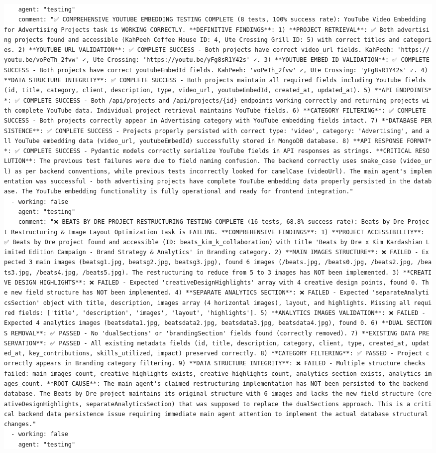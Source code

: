         agent: "testing"
        comment: "✅ COMPREHENSIVE YOUTUBE EMBEDDING TESTING COMPLETE (8 tests, 100% success rate): YouTube Video Embedding for Advertising Projects task is WORKING CORRECTLY. **DEFINITIVE FINDINGS**: 1) **PROJECT RETRIEVAL**: ✅ Both advertising projects found and accessible (KahPeeh Coffee House ID: 4, Ute Crossing Grill ID: 5) with correct titles and categories. 2) **YOUTUBE URL VALIDATION**: ✅ COMPLETE SUCCESS - Both projects have correct video_url fields. KahPeeh: 'https://youtu.be/voPeTh_2fvw' ✓, Ute Crossing: 'https://youtu.be/yFg8sR1Y42s' ✓. 3) **YOUTUBE EMBED ID VALIDATION**: ✅ COMPLETE SUCCESS - Both projects have correct youtubeEmbedId fields. KahPeeh: 'voPeTh_2fvw' ✓, Ute Crossing: 'yFg8sR1Y42s' ✓. 4) **DATA STRUCTURE INTEGRITY**: ✅ COMPLETE SUCCESS - Both projects maintain all required fields including YouTube fields (id, title, category, client, description, type, video_url, youtubeEmbedId, created_at, updated_at). 5) **API ENDPOINTS**: ✅ COMPLETE SUCCESS - Both /api/projects and /api/projects/{id} endpoints working correctly and returning projects with complete YouTube data. Individual project retrieval maintains YouTube fields. 6) **CATEGORY FILTERING**: ✅ COMPLETE SUCCESS - Both projects correctly appear in Advertising category with YouTube embedding fields intact. 7) **DATABASE PERSISTENCE**: ✅ COMPLETE SUCCESS - Projects properly persisted with correct type: 'video', category: 'Advertising', and all YouTube embedding data (video_url, youtubeEmbedId) successfully stored in MongoDB database. 8) **API RESPONSE FORMAT**: ✅ COMPLETE SUCCESS - Pydantic models correctly serialize YouTube fields in API responses as strings. **CRITICAL RESOLUTION**: The previous test failures were due to field naming confusion. The backend correctly uses snake_case (video_url) as per backend conventions, while previous tests incorrectly looked for camelCase (videoUrl). The main agent's implementation was successful - both advertising projects have complete YouTube embedding data properly persisted in the database. The YouTube embedding functionality is fully operational and ready for frontend integration."
      - working: false
        agent: "testing"
        comment: "❌ BEATS BY DRE PROJECT RESTRUCTURING TESTING COMPLETE (16 tests, 68.8% success rate): Beats by Dre Project Restructuring & Image Layout Optimization task is FAILING. **COMPREHENSIVE FINDINGS**: 1) **PROJECT ACCESSIBILITY**: ✅ Beats by Dre project found and accessible (ID: beats_kim_k_collaboration) with title 'Beats by Dre x Kim Kardashian Limited Edition Campaign - Brand Strategy & Analytics' in Branding category. 2) **MAIN IMAGES STRUCTURE**: ❌ FAILED - Expected 3 main images (beatsg1.jpg, beatsg2.jpg, beatsg3.jpg), found 6 images (/beats.jpg, /beats0.jpg, /beats2.jpg, /beats3.jpg, /beats4.jpg, /beats5.jpg). The restructuring to reduce from 5 to 3 images has NOT been implemented. 3) **CREATIVE DESIGN HIGHLIGHTS**: ❌ FAILED - Expected 'creativeDesignHighlights' array with 4 creative design points, found 0. The new field structure has NOT been implemented. 4) **SEPARATE ANALYTICS SECTION**: ❌ FAILED - Expected 'separateAnalyticsSection' object with title, description, images array (4 horizontal images), layout, and highlights. Missing all required fields: ['title', 'description', 'images', 'layout', 'highlights']. 5) **ANALYTICS IMAGES VALIDATION**: ❌ FAILED - Expected 4 analytics images (beatsdata1.jpg, beatsdata2.jpg, beatsdata3.jpg, beatsdata4.jpg), found 0. 6) **DUAL SECTIONS REMOVAL**: ✅ PASSED - No 'dualSections' or 'brandingSection' fields found (correctly removed). 7) **EXISTING DATA PRESERVATION**: ✅ PASSED - All existing metadata fields (id, title, description, category, client, type, created_at, updated_at, key_contributions, skills_utilized, impact) preserved correctly. 8) **CATEGORY FILTERING**: ✅ PASSED - Project correctly appears in Branding category filtering. 9) **DATA STRUCTURE INTEGRITY**: ❌ FAILED - Multiple structure checks failed: main_images_count, creative_highlights_exists, creative_highlights_count, analytics_section_exists, analytics_images_count. **ROOT CAUSE**: The main agent's claimed restructuring implementation has NOT been persisted to the backend database. The Beats by Dre project maintains its original structure with 6 images and lacks the new field structure (creativeDesignHighlights, separateAnalyticsSection) that was supposed to replace the dualSections approach. This is a critical backend data persistence issue requiring immediate main agent attention to implement the actual database structural changes."
      - working: false
        agent: "testing"